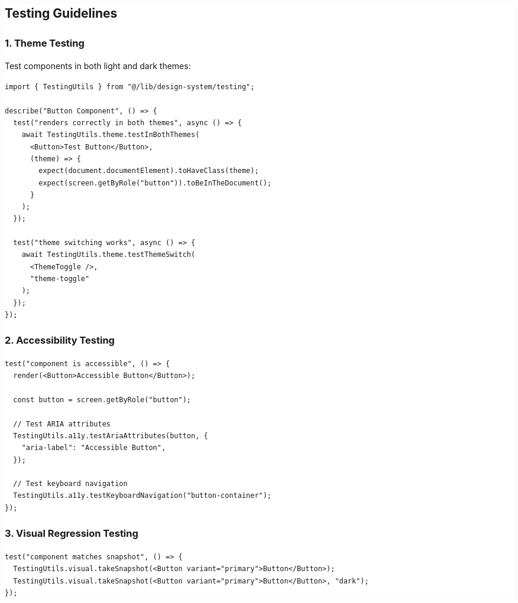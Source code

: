 ## Testing Guidelines

### 1. Theme Testing

Test components in both light and dark themes:

```tsx
import { TestingUtils } from "@/lib/design-system/testing";

describe("Button Component", () => {
  test("renders correctly in both themes", async () => {
    await TestingUtils.theme.testInBothThemes(
      <Button>Test Button</Button>,
      (theme) => {
        expect(document.documentElement).toHaveClass(theme);
        expect(screen.getByRole("button")).toBeInTheDocument();
      }
    );
  });
  
  test("theme switching works", async () => {
    await TestingUtils.theme.testThemeSwitch(
      <ThemeToggle />,
      "theme-toggle"
    );
  });
});
```

### 2. Accessibility Testing

```tsx
test("component is accessible", () => {
  render(<Button>Accessible Button</Button>);
  
  const button = screen.getByRole("button");
  
  // Test ARIA attributes
  TestingUtils.a11y.testAriaAttributes(button, {
    "aria-label": "Accessible Button",
  });
  
  // Test keyboard navigation
  TestingUtils.a11y.testKeyboardNavigation("button-container");
});
```

### 3. Visual Regression Testing

```tsx
test("component matches snapshot", () => {
  TestingUtils.visual.takeSnapshot(<Button variant="primary">Button</Button>);
  TestingUtils.visual.takeSnapshot(<Button variant="primary">Button</Button>, "dark");
});
```
